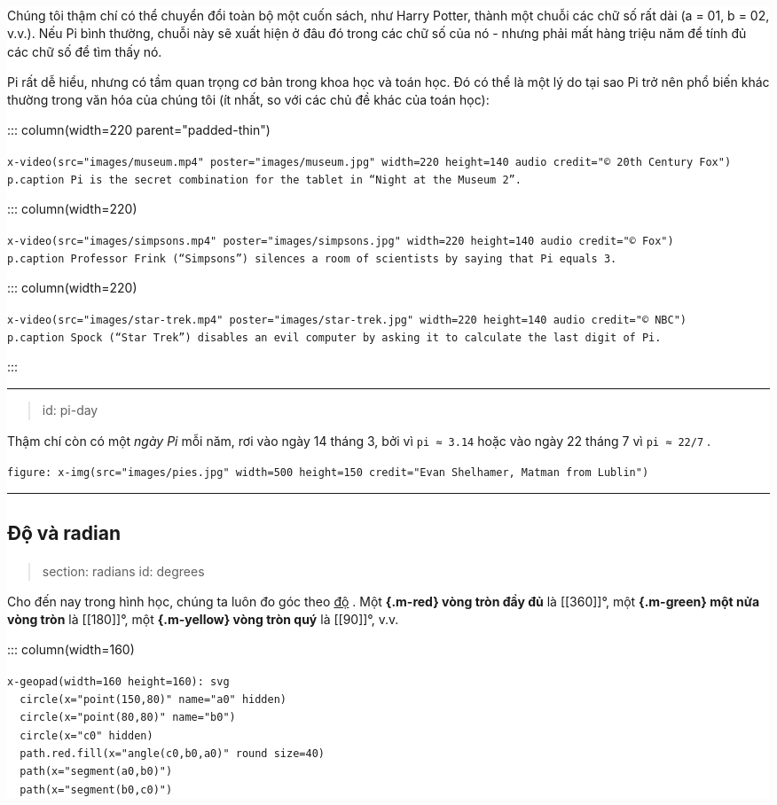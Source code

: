  Chúng tôi thậm chí có thể chuyển đổi toàn bộ một cuốn sách, như Harry Potter, thành một chuỗi các chữ số rất dài (a = 01, b = 02, v.v.). Nếu Pi bình thường, chuỗi này sẽ xuất hiện ở đâu đó trong các chữ số của nó - nhưng phải mất hàng triệu năm để tính đủ các chữ số để tìm thấy nó. 

 Pi rất dễ hiểu, nhưng có tầm quan trọng cơ bản trong khoa học và toán học. Đó có thể là một lý do tại sao Pi trở nên phổ biến khác thường trong văn hóa của chúng tôi (ít nhất, so với các chủ đề khác của toán học): 

::: column(width=220 parent="padded-thin")

    x-video(src="images/museum.mp4" poster="images/museum.jpg" width=220 height=140 audio credit="© 20th Century Fox")
    p.caption Pi is the secret combination for the tablet in “Night at the Museum 2”.

::: column(width=220)

    x-video(src="images/simpsons.mp4" poster="images/simpsons.jpg" width=220 height=140 audio credit="© Fox")
    p.caption Professor Frink (“Simpsons”) silences a room of scientists by saying that Pi equals 3.

::: column(width=220)

    x-video(src="images/star-trek.mp4" poster="images/star-trek.jpg" width=220 height=140 audio credit="© NBC")
    p.caption Spock (“Star Trek”) disables an evil computer by asking it to calculate the last digit of Pi.

:::

---
> id: pi-day

 Thậm chí còn có một _ngày Pi_ mỗi năm, rơi vào ngày 14 tháng 3, bởi vì `pi ≈ 3.14` hoặc vào ngày 22 tháng 7 vì `pi ≈ 22/7` . 

    figure: x-img(src="images/pies.jpg" width=500 height=150 credit="Evan Shelhamer, Matman from Lublin")

---

## Độ và radian 

> section: radians
> id: degrees

 Cho đến nay trong hình học, chúng ta luôn đo góc theo [độ](gloss:degrees) . Một __{.m-red} vòng tròn đầy đủ__ là [[360]]°, một __{.m-green} một nửa vòng tròn__ là [[180]]°, một __{.m-yellow} vòng tròn quý__ là [[90]]°, v.v. 

::: column(width=160)

    x-geopad(width=160 height=160): svg
      circle(x="point(150,80)" name="a0" hidden)
      circle(x="point(80,80)" name="b0")
      circle(x="c0" hidden)
      path.red.fill(x="angle(c0,b0,a0)" round size=40)
      path(x="segment(a0,b0)")
      path(x="segment(b0,c0)")
